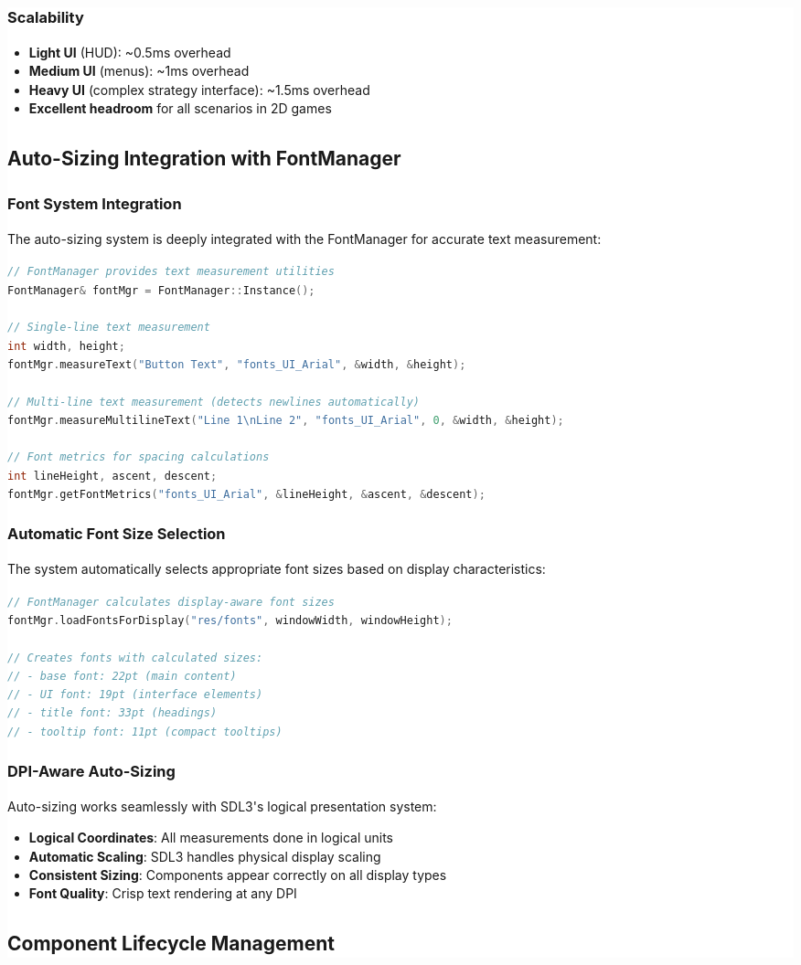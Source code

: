 ### Scalability
- **Light UI** (HUD): ~0.5ms overhead
- **Medium UI** (menus): ~1ms overhead  
- **Heavy UI** (complex strategy interface): ~1.5ms overhead
- **Excellent headroom** for all scenarios in 2D games

## Auto-Sizing Integration with FontManager

### Font System Integration
The auto-sizing system is deeply integrated with the FontManager for accurate text measurement:

```cpp
// FontManager provides text measurement utilities
FontManager& fontMgr = FontManager::Instance();

// Single-line text measurement
int width, height;
fontMgr.measureText("Button Text", "fonts_UI_Arial", &width, &height);

// Multi-line text measurement (detects newlines automatically)
fontMgr.measureMultilineText("Line 1\nLine 2", "fonts_UI_Arial", 0, &width, &height);

// Font metrics for spacing calculations
int lineHeight, ascent, descent;
fontMgr.getFontMetrics("fonts_UI_Arial", &lineHeight, &ascent, &descent);
```

### Automatic Font Size Selection
The system automatically selects appropriate font sizes based on display characteristics:

```cpp
// FontManager calculates display-aware font sizes
fontMgr.loadFontsForDisplay("res/fonts", windowWidth, windowHeight);

// Creates fonts with calculated sizes:
// - base font: 22pt (main content)
// - UI font: 19pt (interface elements)  
// - title font: 33pt (headings)
// - tooltip font: 11pt (compact tooltips)
```

### DPI-Aware Auto-Sizing
Auto-sizing works seamlessly with SDL3's logical presentation system:

- **Logical Coordinates**: All measurements done in logical units
- **Automatic Scaling**: SDL3 handles physical display scaling
- **Consistent Sizing**: Components appear correctly on all display types
- **Font Quality**: Crisp text rendering at any DPI

## Component Lifecycle Management
